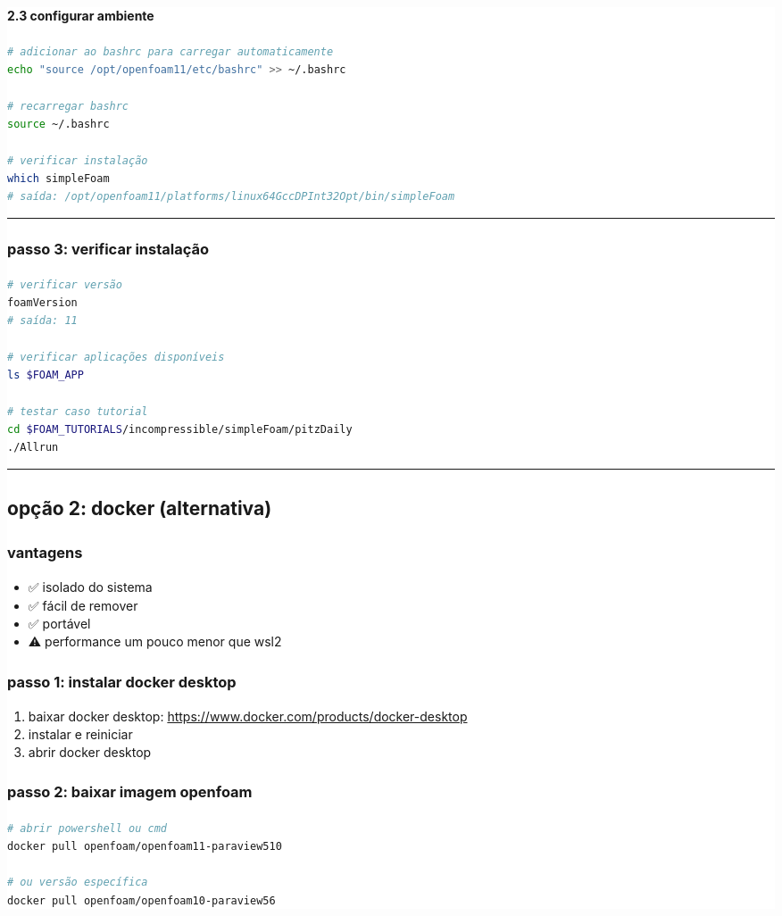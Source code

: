 #### 2.3 configurar ambiente

```bash
# adicionar ao bashrc para carregar automaticamente
echo "source /opt/openfoam11/etc/bashrc" >> ~/.bashrc

# recarregar bashrc
source ~/.bashrc

# verificar instalação
which simpleFoam
# saída: /opt/openfoam11/platforms/linux64GccDPInt32Opt/bin/simpleFoam
```

---

### passo 3: verificar instalação

```bash
# verificar versão
foamVersion
# saída: 11

# verificar aplicações disponíveis
ls $FOAM_APP

# testar caso tutorial
cd $FOAM_TUTORIALS/incompressible/simpleFoam/pitzDaily
./Allrun
```

---

## opção 2: docker (alternativa)

### vantagens
- ✅ isolado do sistema
- ✅ fácil de remover
- ✅ portável
- ⚠️ performance um pouco menor que wsl2

### passo 1: instalar docker desktop

1. baixar docker desktop: https://www.docker.com/products/docker-desktop
2. instalar e reiniciar
3. abrir docker desktop

### passo 2: baixar imagem openfoam

```bash
# abrir powershell ou cmd
docker pull openfoam/openfoam11-paraview510

# ou versão específica
docker pull openfoam/openfoam10-paraview56
```
